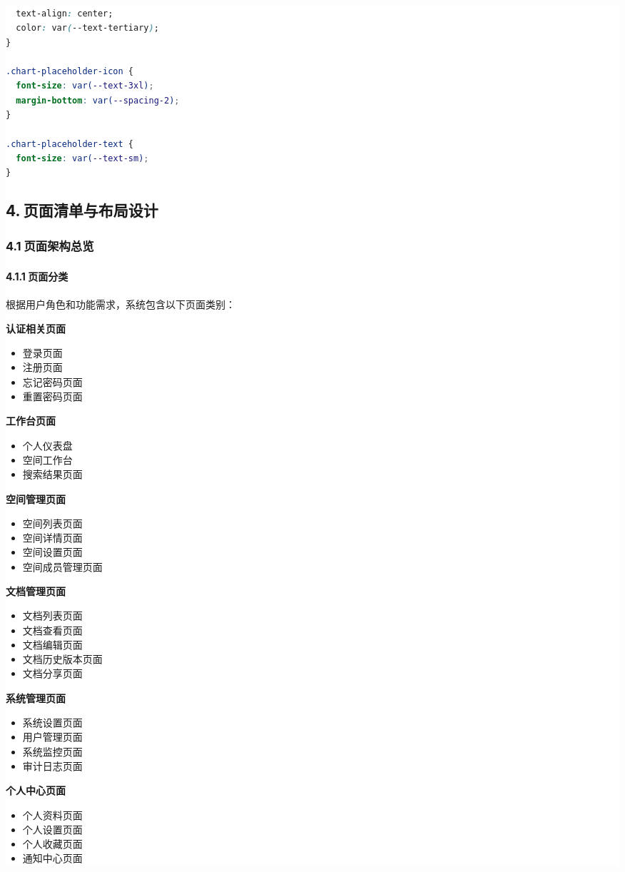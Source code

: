 ```css
  text-align: center;
  color: var(--text-tertiary);
}

.chart-placeholder-icon {
  font-size: var(--text-3xl);
  margin-bottom: var(--spacing-2);
}

.chart-placeholder-text {
  font-size: var(--text-sm);
}
```

## 4. 页面清单与布局设计

### 4.1 页面架构总览

#### 4.1.1 页面分类
根据用户角色和功能需求，系统包含以下页面类别：

**认证相关页面**
- 登录页面
- 注册页面
- 忘记密码页面
- 重置密码页面

**工作台页面**
- 个人仪表盘
- 空间工作台
- 搜索结果页面

**空间管理页面**
- 空间列表页面
- 空间详情页面
- 空间设置页面
- 空间成员管理页面

**文档管理页面**
- 文档列表页面
- 文档查看页面
- 文档编辑页面
- 文档历史版本页面
- 文档分享页面

**系统管理页面**
- 系统设置页面
- 用户管理页面
- 系统监控页面
- 审计日志页面

**个人中心页面**
- 个人资料页面
- 个人设置页面
- 个人收藏页面
- 通知中心页面
